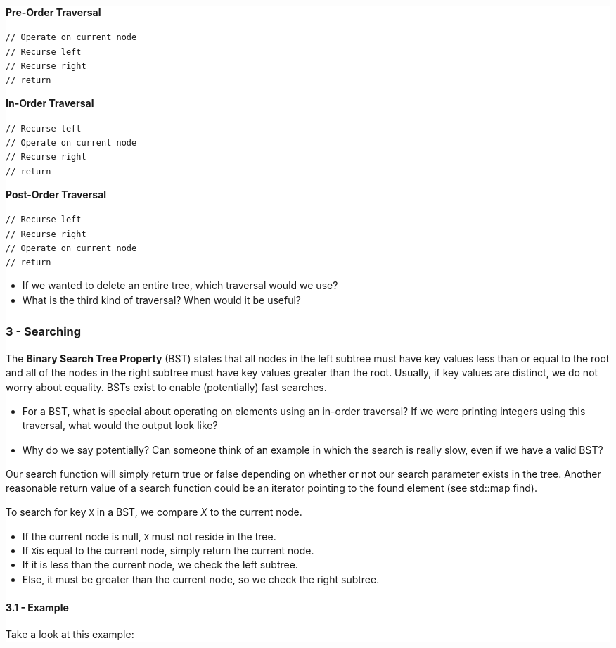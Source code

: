 **Pre-Order Traversal**

```
// Operate on current node
// Recurse left
// Recurse right
// return
```

**In-Order Traversal**

```
// Recurse left
// Operate on current node
// Recurse right
// return
```

**Post-Order Traversal**

```
// Recurse left
// Recurse right
// Operate on current node
// return
```

+ If we wanted to delete an entire tree, which traversal would we use?
+ What is the third kind of traversal? When would it be useful?

### 3 - Searching

The **Binary Search Tree Property** (BST) states that all nodes in the left subtree must have key values less than or equal to the root and all of the nodes in the right subtree must have key values greater than the root. Usually, if key values are distinct, we do not worry about equality. BSTs exist to enable (potentially) fast searches. 

+ For a BST, what is special about operating on elements using an in-order traversal? If we were printing integers using this traversal, what would the output look like? 

+ Why do we say potentially? Can someone think of an example in which the search is really slow, even if we have a valid BST?

Our search function will simply return true or false depending on whether or not our search parameter exists in the tree. Another reasonable return value of a search function could be an iterator pointing to the found element (see std::map find).

To search for key `X` in a BST, we compare *X* to the current node.

  - If the current node is null, `X` must not reside in the tree.
  - If `X`is equal to the current node, simply return the current node.
  - If it is less than the current node, we check the left subtree.
  - Else, it must be greater than the current node, so we check the right subtree.

#### 3.1 - Example

Take a look at this example:

